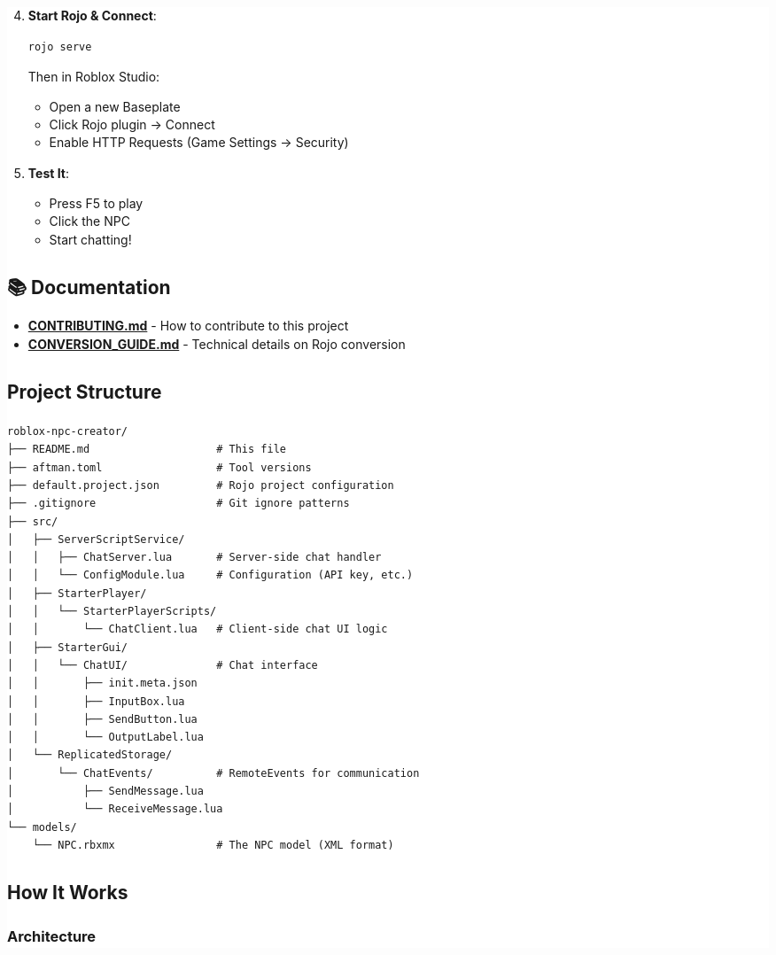 4. **Start Rojo & Connect**:
   ```bash
   rojo serve
   ```
   
   Then in Roblox Studio:
   - Open a new Baseplate
   - Click Rojo plugin → Connect
   - Enable HTTP Requests (Game Settings → Security)

5. **Test It**:
   - Press F5 to play
   - Click the NPC
   - Start chatting!

## 📚 Documentation

- **[CONTRIBUTING.md](CONTRIBUTING.md)** - How to contribute to this project
- **[CONVERSION_GUIDE.md](CONVERSION_GUIDE.md)** - Technical details on Rojo conversion

## Project Structure

```
roblox-npc-creator/
├── README.md                    # This file
├── aftman.toml                  # Tool versions
├── default.project.json         # Rojo project configuration
├── .gitignore                   # Git ignore patterns
├── src/
│   ├── ServerScriptService/
│   │   ├── ChatServer.lua       # Server-side chat handler
│   │   └── ConfigModule.lua     # Configuration (API key, etc.)
│   ├── StarterPlayer/
│   │   └── StarterPlayerScripts/
│   │       └── ChatClient.lua   # Client-side chat UI logic
│   ├── StarterGui/
│   │   └── ChatUI/              # Chat interface
│   │       ├── init.meta.json
│   │       ├── InputBox.lua
│   │       ├── SendButton.lua
│   │       └── OutputLabel.lua
│   └── ReplicatedStorage/
│       └── ChatEvents/          # RemoteEvents for communication
│           ├── SendMessage.lua
│           └── ReceiveMessage.lua
└── models/
    └── NPC.rbxmx                # The NPC model (XML format)
```

## How It Works

### Architecture
